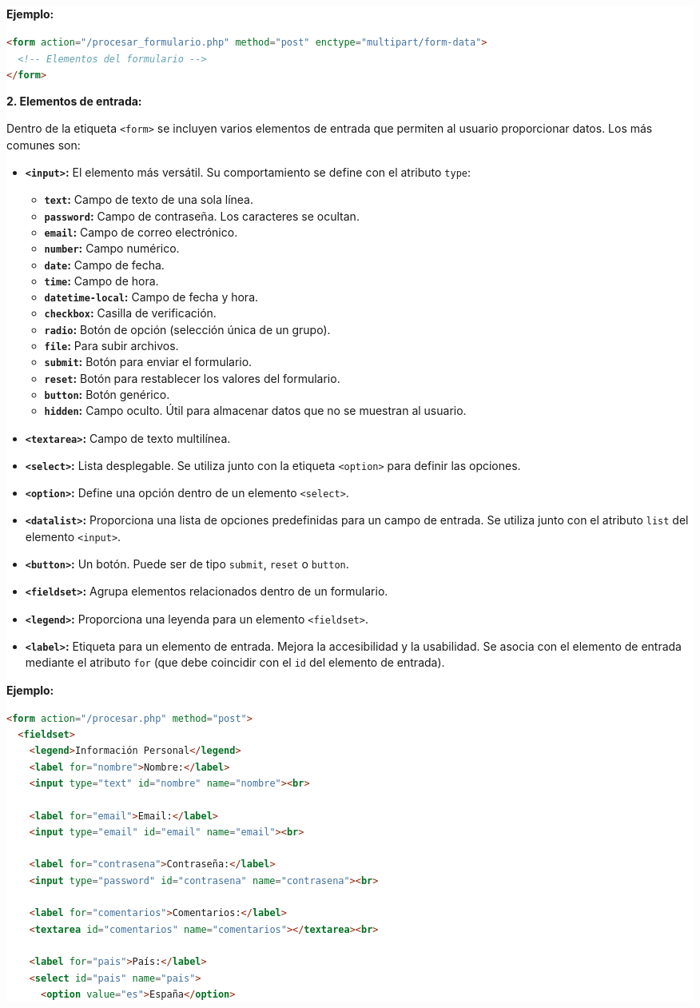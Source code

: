 **Ejemplo:**

```html
<form action="/procesar_formulario.php" method="post" enctype="multipart/form-data">
  <!-- Elementos del formulario -->
</form>
```

**2. Elementos de entrada:**

Dentro de la etiqueta `<form>` se incluyen varios elementos de entrada que permiten al usuario proporcionar datos.  Los más comunes son:

* **`<input>`:**  El elemento más versátil.  Su comportamiento se define con el atributo `type`:
    * **`text`:** Campo de texto de una sola línea.
    * **`password`:** Campo de contraseña.  Los caracteres se ocultan.
    * **`email`:** Campo de correo electrónico.
    * **`number`:** Campo numérico.
    * **`date`:** Campo de fecha.
    * **`time`:** Campo de hora.
    * **`datetime-local`:** Campo de fecha y hora.
    * **`checkbox`:** Casilla de verificación.
    * **`radio`:** Botón de opción (selección única de un grupo).
    * **`file`:** Para subir archivos.
    * **`submit`:** Botón para enviar el formulario.
    * **`reset`:** Botón para restablecer los valores del formulario.
    * **`button`:** Botón genérico.
    * **`hidden`:** Campo oculto.  Útil para almacenar datos que no se muestran al usuario.

* **`<textarea>`:**  Campo de texto multilínea.

* **`<select>`:**  Lista desplegable. Se utiliza junto con la etiqueta `<option>` para definir las opciones.

* **`<option>`:** Define una opción dentro de un elemento `<select>`.

* **`<datalist>`:**  Proporciona una lista de opciones predefinidas para un campo de entrada. Se utiliza junto con el atributo `list` del elemento `<input>`.

* **`<button>`:**  Un botón.  Puede ser de tipo `submit`, `reset` o `button`.

* **`<fieldset>`:** Agrupa elementos relacionados dentro de un formulario.

* **`<legend>`:**  Proporciona una leyenda para un elemento `<fieldset>`.

* **`<label>`:**  Etiqueta para un elemento de entrada.  Mejora la accesibilidad y la usabilidad.  Se asocia con el elemento de entrada mediante el atributo `for` (que debe coincidir con el `id` del elemento de entrada).


**Ejemplo:**

```html
<form action="/procesar.php" method="post">
  <fieldset>
    <legend>Información Personal</legend>
    <label for="nombre">Nombre:</label>
    <input type="text" id="nombre" name="nombre"><br>

    <label for="email">Email:</label>
    <input type="email" id="email" name="email"><br>

    <label for="contrasena">Contraseña:</label>
    <input type="password" id="contrasena" name="contrasena"><br>

    <label for="comentarios">Comentarios:</label>
    <textarea id="comentarios" name="comentarios"></textarea><br>

    <label for="pais">País:</label>
    <select id="pais" name="pais">
      <option value="es">España</option>
```